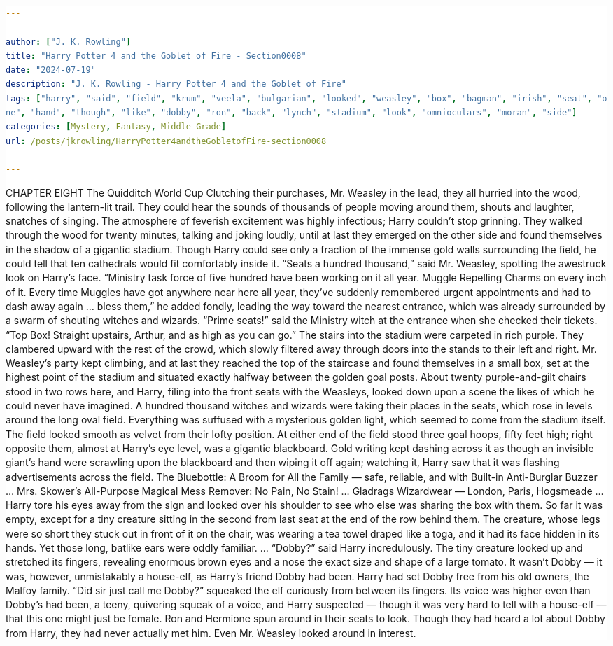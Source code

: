 ```yaml
---

author: ["J. K. Rowling"]
title: "Harry Potter 4 and the Goblet of Fire - Section0008"
date: "2024-07-19"
description: "J. K. Rowling - Harry Potter 4 and the Goblet of Fire"
tags: ["harry", "said", "field", "krum", "veela", "bulgarian", "looked", "weasley", "box", "bagman", "irish", "seat", "one", "hand", "though", "like", "dobby", "ron", "back", "lynch", "stadium", "look", "omnioculars", "moran", "side"]
categories: [Mystery, Fantasy, Middle Grade]
url: /posts/jkrowling/HarryPotter4andtheGobletofFire-section0008

---
```



CHAPTER EIGHT
The Quidditch World Cup
Clutching their purchases, Mr. Weasley in the lead, they all hurried into the wood, following the lantern-lit trail. They could hear the sounds of thousands of people moving around them, shouts and laughter, snatches of singing. The atmosphere of feverish excitement was highly infectious; Harry couldn’t stop grinning. They walked through the wood for twenty minutes, talking and joking loudly, until at last they emerged on the other side and found themselves in the shadow of a gigantic stadium. Though Harry could see only a fraction of the immense gold walls surrounding the field, he could tell that ten cathedrals would fit comfortably inside it.
“Seats a hundred thousand,” said Mr. Weasley, spotting the awestruck look on Harry’s face. “Ministry task force of five hundred have been working on it all year. Muggle Repelling Charms on every inch of it. Every time Muggles have got anywhere near here all year, they’ve suddenly remembered urgent appointments and had to dash away again … bless them,” he added fondly, leading the way toward the nearest entrance, which was already surrounded by a swarm of shouting witches and wizards.
“Prime seats!” said the Ministry witch at the entrance when she checked their tickets. “Top Box! Straight upstairs, Arthur, and as high as you can go.”
The stairs into the stadium were carpeted in rich purple. They clambered upward with the rest of the crowd, which slowly filtered away through doors into the stands to their left and right. Mr. Weasley’s party kept climbing, and at last they reached the top of the staircase and found themselves in a small box, set at the highest point of the stadium and situated exactly halfway between the golden goal posts. About twenty purple-and-gilt chairs stood in two rows here, and Harry, filing into the front seats with the Weasleys, looked down upon a scene the likes of which he could never have imagined.
A hundred thousand witches and wizards were taking their places in the seats, which rose in levels around the long oval field. Everything was suffused with a mysterious golden light, which seemed to come from the stadium itself. The field looked smooth as velvet from their lofty position. At either end of the field stood three goal hoops, fifty feet high; right opposite them, almost at Harry’s eye level, was a gigantic blackboard. Gold writing kept dashing across it as though an invisible giant’s hand were scrawling upon the blackboard and then wiping it off again; watching it, Harry saw that it was flashing advertisements across the field.
The Bluebottle: A Broom for All the Family — safe, reliable, and with Built-in Anti-Burglar Buzzer … Mrs. Skower’s All-Purpose Magical Mess Remover: No Pain, No Stain! … Gladrags Wizardwear — London, Paris, Hogsmeade …
Harry tore his eyes away from the sign and looked over his shoulder to see who else was sharing the box with them. So far it was empty, except for a tiny creature sitting in the second from last seat at the end of the row behind them. The creature, whose legs were so short they stuck out in front of it on the chair, was wearing a tea towel draped like a toga, and it had its face hidden in its hands. Yet those long, batlike ears were oddly familiar. …
“Dobby?” said Harry incredulously.
The tiny creature looked up and stretched its fingers, revealing enormous brown eyes and a nose the exact size and shape of a large tomato. It wasn’t Dobby — it was, however, unmistakably a house-elf, as Harry’s friend Dobby had been. Harry had set Dobby free from his old owners, the Malfoy family.
“Did sir just call me Dobby?” squeaked the elf curiously from between its fingers. Its voice was higher even than Dobby’s had been, a teeny, quivering squeak of a voice, and Harry suspected — though it was very hard to tell with a house-elf — that this one might just be female. Ron and Hermione spun around in their seats to look. Though they had heard a lot about Dobby from Harry, they had never actually met him. Even Mr. Weasley looked around in interest.